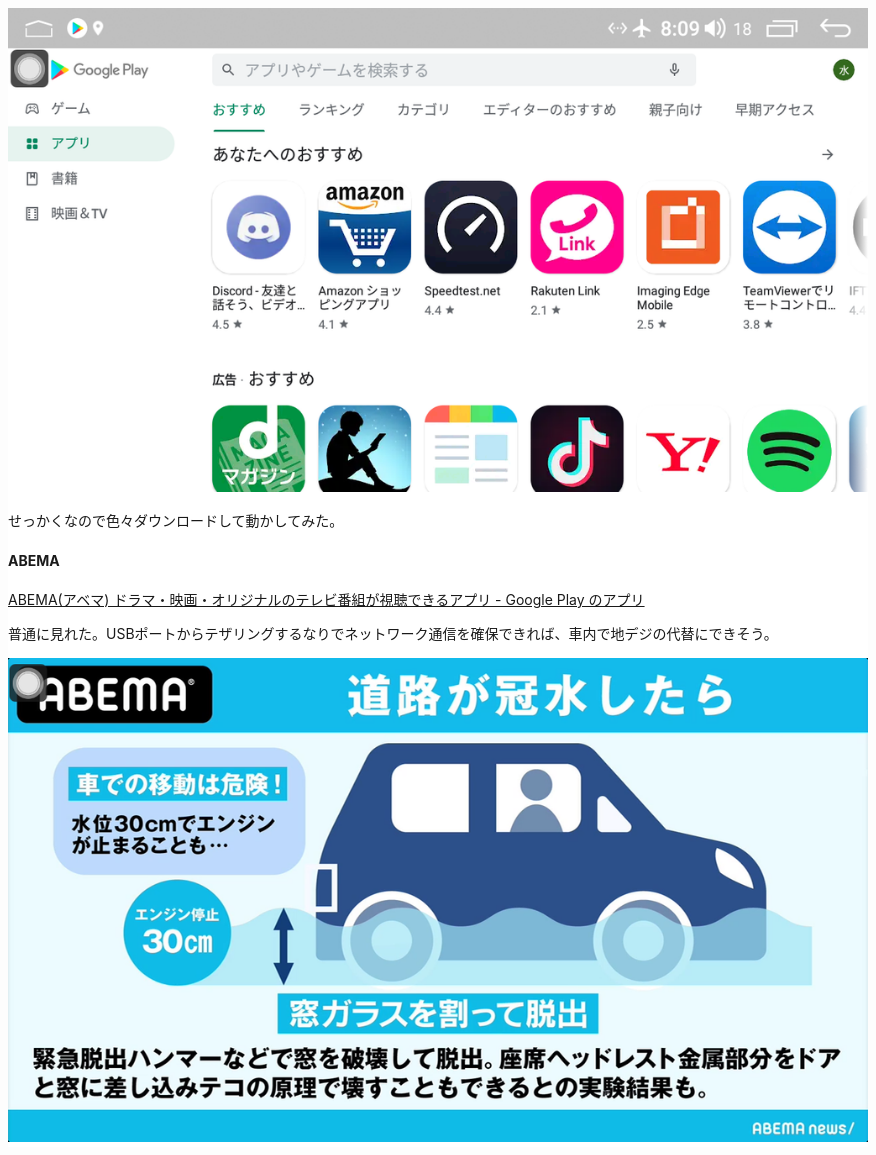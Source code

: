 ![google-play.png](/assets/images/2020/09/07/google-play.png)

せっかくなので色々ダウンロードして動かしてみた。

#### ABEMA

[ABEMA(アベマ) ドラマ・映画・オリジナルのテレビ番組が視聴できるアプリ - Google Play のアプリ](https://play.google.com/store/apps/details?id=tv.abema&hl=ja)

普通に見れた。USBポートからテザリングするなりでネットワーク通信を確保できれば、車内で地デジの代替にできそう。

![abema.png](/assets/images/2020/09/07/abema.png)
